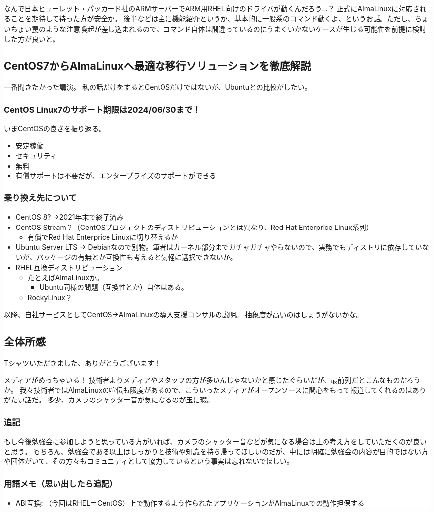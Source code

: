 なんで日本ヒューレット・パッカード社のARMサーバーでARM用RHEL向けのドライバが動くんだろう…？
正式にAlmaLinuxに対応されることを期待して待った方が安全か。
後半などは主に機能紹介というか、基本的に一般系のコマンド動くよ、というお話。ただし、ちょいちょい罠のような注意喚起が差し込まれるので、コマンド自体は間違っているのにうまくいかないケースが生じる可能性を前提に検討した方が良いと。

## CentOS7からAlmaLinuxへ最適な移行ソリューションを徹底解説
一番聞きたかった講演。
私の話だけをするとCentOSだけではないが、Ubuntuとの比較がしたい。

### CentOS Linux7のサポート期限は2024/06/30まで！
いまCentOSの良さを振り返る。

- 安定稼働
- セキュリティ
- 無料
- 有償サポートは不要だが、エンタープライズのサポートができる

### 乗り換え先について
- CentOS 8? →2021年末で終了済み
- CentOS Stream？（CentOSプロジェクトのディストリビューションとは異なり、Red Hat Enterprice Linux系列）
  - 有償でRed Hat Enterprice Linuxに切り替えるか
- Ubuntu Server LTS → Debianなので別物。筆者はカーネル部分までガチャガチャやらないので、実務でもディストリに依存していないが、パッケージの有無とか互換性も考えると気軽に選択できないか。
- RHEL互換ディストリビューション
  - たとえばAlmaLinuxか。
    - Ubuntu同様の問題（互換性とか）自体はある。
  - RockyLinux？

以降、自社サービスとしてCentOS→AlmaLinuxの導入支援コンサルの説明。
抽象度が高いのはしょうがないかな。

## 全体所感
Tシャツいただきました、ありがとうございます！

メディアがめっちゃいる！
技術者よりメディアやスタッフの方が多いんじゃないかと感じたぐらいだが、最前列だとこんなものだろうか。
我々技術者ではAlmaLinuxの喧伝も限度があるので、こういったメディアがオープンソースに関心をもって報道してくれるのはありがたい話だ。
多少、カメラのシャッター音が気になるのが玉に瑕。

### 追記
もし今後勉強会に参加しようと思っている方がいれば、カメラのシャッター音などが気になる場合は上の考え方をしていただくのが良いと思う。
もちろん、勉強会である以上はしっかりと技術や知識を持ち帰ってほしいのだが、中には明確に勉強会の内容が目的ではない方や団体がいて、その方々もコミュニティとして協力しているという事実は忘れないでほしい。

### 用語メモ（思い出したら追記）
- ABI互換: （今回はRHEL＝CentOS）上で動作するよう作られたアプリケーションがAlmaLinuxでの動作担保する
